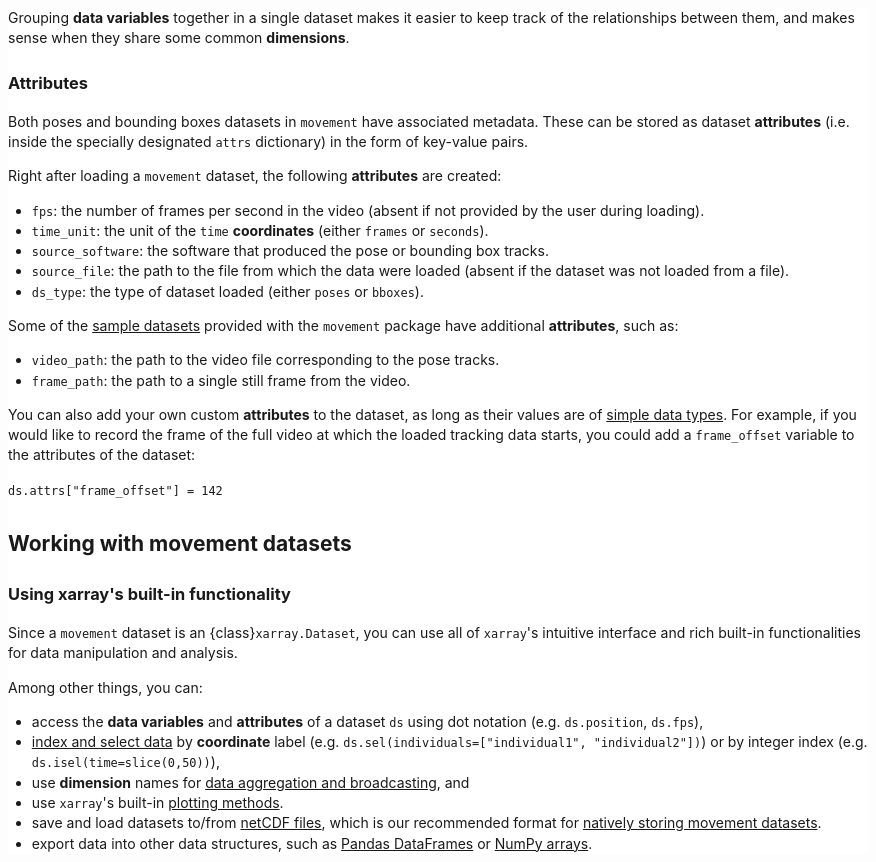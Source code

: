 Grouping **data variables** together in a single dataset makes it easier to
keep track of the relationships between them, and makes sense when they
share some common **dimensions**.

### Attributes

Both poses and bounding boxes datasets in `movement` have associated metadata. These can be stored as dataset **attributes** (i.e. inside the specially designated `attrs` dictionary) in the form of key-value pairs.

Right after loading a `movement` dataset, the following **attributes** are created:
- `fps`: the number of frames per second in the video (absent if not provided by the user during loading).
- `time_unit`: the unit of the `time` **coordinates** (either `frames` or `seconds`).
- `source_software`: the software that produced the pose or bounding box tracks.
- `source_file`: the path to the file from which the data were loaded (absent if the dataset was not loaded from a file).
- `ds_type`: the type of dataset loaded (either `poses` or `bboxes`).

Some of the [sample datasets](target-sample-data) provided with
the `movement` package have additional **attributes**, such as:
- `video_path`: the path to the video file corresponding to the pose tracks.
- `frame_path`: the path to a single still frame from the video.

You can also add your own custom **attributes** to the dataset, as long as
their values are of [simple data types](target-attrs-data-type-warning).
For example, if you would like to record the frame of the full video at which
the loaded tracking data starts, you could add a `frame_offset` variable
to the attributes of the dataset:
```
ds.attrs["frame_offset"] = 142
```

## Working with movement datasets

### Using xarray's built-in functionality

Since a `movement` dataset is an {class}`xarray.Dataset`, you can use all of `xarray`'s intuitive interface
and rich built-in functionalities for data manipulation and analysis.

Among other things, you can:
- access the **data variables** and **attributes** of a dataset `ds` using dot notation (e.g. `ds.position`, `ds.fps`),
- [index and select data](xarray:user-guide/indexing.html) by **coordinate** label
(e.g. `ds.sel(individuals=["individual1", "individual2"])`) or by integer index (e.g. `ds.isel(time=slice(0,50))`),
- use **dimension** names for
[data aggregation and broadcasting](xarray:user-guide/computation.html), and
- use `xarray`'s built-in [plotting methods](xarray:user-guide/plotting.html).
- save and load datasets to/from [netCDF files](xarray:user-guide/io.html), which is our recommended format for [natively storing movement datasets](target-netcdf).
- export data into other data structures, such as [Pandas DataFrames](xarray:user-guide/pandas.html) or [NumPy arrays](xarray:user-guide/duckarrays.html).

